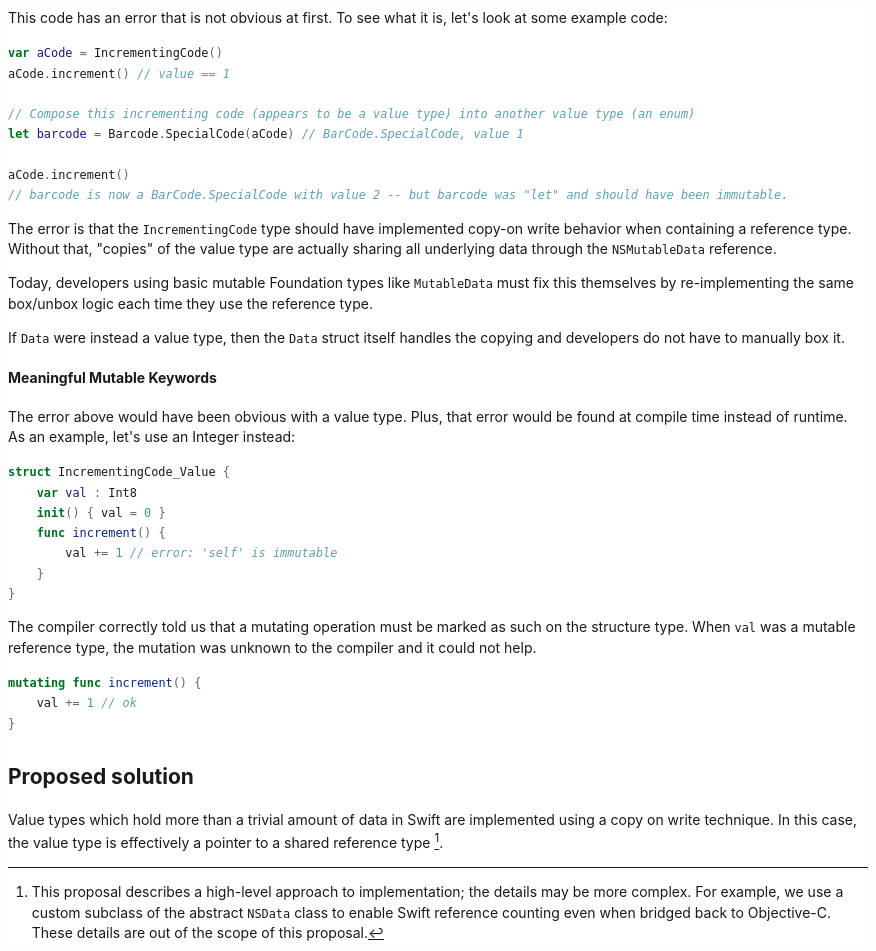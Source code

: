 This code has an error that is not obvious at first. To see what it is, let's look at some example code:

```swift
var aCode = IncrementingCode()
aCode.increment() // value == 1

// Compose this incrementing code (appears to be a value type) into another value type (an enum)
let barcode = Barcode.SpecialCode(aCode) // BarCode.SpecialCode, value 1
    
aCode.increment()
// barcode is now a BarCode.SpecialCode with value 2 -- but barcode was "let" and should have been immutable.
```

The error is that the `IncrementingCode` type should have implemented copy-on write behavior when containing a reference type. Without that, "copies" of the value type are actually sharing all underlying data through the `NSMutableData` reference.

Today, developers using basic mutable Foundation types like `MutableData` must fix this themselves by re-implementing the same box/unbox logic each time they use the reference type.

If `Data` were instead a value type, then the `Data` struct itself handles the copying and developers do not have to manually box it.

#### Meaningful Mutable Keywords

The error above would have been obvious with a value type. Plus, that error would be found at compile time instead of runtime. As an example, let's use an Integer instead:

```swift
struct IncrementingCode_Value {
    var val : Int8
    init() { val = 0 }
    func increment() {
        val += 1 // error: 'self' is immutable
    }
}
```

The compiler correctly told us that a mutating operation must be marked as such on the structure type. When `val` was a mutable reference type, the mutation was unknown to the compiler and it could not help.

```swift
mutating func increment() {
    val += 1 // ok
}
```

## Proposed solution

Value types which hold more than a trivial amount of data in Swift are implemented using a copy on write technique. In this case, the value type is effectively a pointer to a shared reference type [^impldetails].


[^impldetails]: This proposal describes a high-level approach to implementation; the details may be more complex. For example, we use a custom subclass of the abstract `NSData` class to enable Swift reference counting even when bridged back to Objective-C. These details are out of the scope of this proposal.
[^swiftattr]: In the short term, a compiler attribute that can be applied via API notes will be used. This avoids a lock-step dependency between the framework code and overlay.
[^mutref]: In practice, we will use a custom subclass of the reference type where possible. This custom `NSObject` subclass uses the same Swift reference counting mechanism as a Swift class, which should maintain the correct behavior for uniqueness-checking.
[^apidiffs]: We will remove deprecated API from the value type. We will also remove API that is expressed differently via adoption of a Swift protocol.
[^moreimpldetails]: Exact implementation is out of scope for this proposal. This example is provided to help clarify the intended behavior, not as a reference for implementation.
[^evenmoreimpldetails]: In some cases, we may choose to use some of Swift's unmanaged ref count features to reduce the overhead of calling retain/release.
[^objcbridge]: See also [SE-0058](https://github.com/apple/swift-evolution/blob/master/proposals/0058-objectivecbridgeable.md). Although the public version of the feature has been deferred from Swift 3, we will still use the internal mechanism for now.